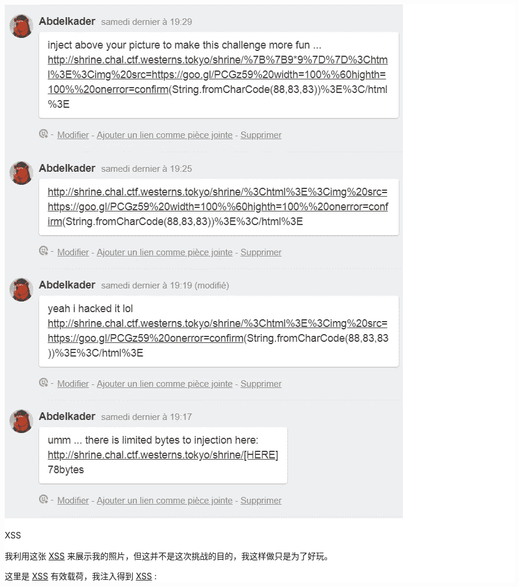 ![](img/86c4bd6f5bfa1e1a47d1ebda087b12e3.png)

XSS

我利用这张 [XSS](https://www.owasp.org/index.php/Cross-site_Scripting_(XSS)) 来展示我的照片，但这并不是这次挑战的目的，我这样做只是为了好玩。

这里是 [XSS](https://www.owasp.org/index.php/Cross-site_Scripting_(XSS)) 有效载荷，我注入得到 [XSS](https://www.owasp.org/index.php/Cross-site_Scripting_(XSS)) :
